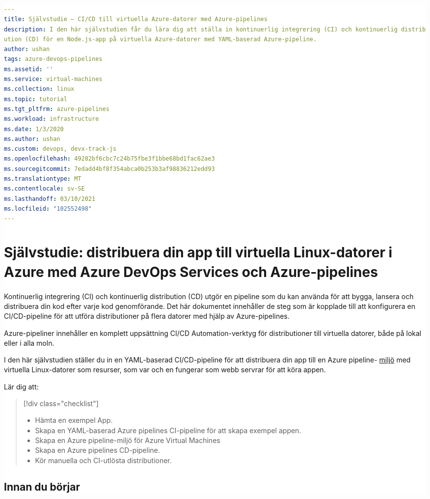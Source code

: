 ```yaml
---
title: Självstudie – CI/CD till virtuella Azure-datorer med Azure-pipelines
description: I den här självstudien får du lära dig att ställa in kontinuerlig integrering (CI) och kontinuerlig distribution (CD) för en Node.js-app på virtuella Azure-datorer med YAML-baserad Azure-pipeline.
author: ushan
tags: azure-devops-pipelines
ms.assetid: ''
ms.service: virtual-machines
ms.collection: linux
ms.topic: tutorial
ms.tgt_pltfrm: azure-pipelines
ms.workload: infrastructure
ms.date: 1/3/2020
ms.author: ushan
ms.custom: devops, devx-track-js
ms.openlocfilehash: 49282bf6cbc7c24b75fbe3f1bbe68bd1fac62ae3
ms.sourcegitcommit: 7edadd4bf8f354abca0b253b3af98836212edd93
ms.translationtype: MT
ms.contentlocale: sv-SE
ms.lasthandoff: 03/10/2021
ms.locfileid: "102552498"
---
```

# <a name="tutorial-deploy-your-app-to-linux-virtual-machines-in-azure-using-azure-devops-services-and-azure-pipelines"></a>Självstudie: distribuera din app till virtuella Linux-datorer i Azure med Azure DevOps Services och Azure-pipelines

Kontinuerlig integrering (CI) och kontinuerlig distribution (CD) utgör en pipeline som du kan använda för att bygga, lansera och distribuera din kod efter varje kod genomförande. Det här dokumentet innehåller de steg som är kopplade till att konfigurera en CI/CD-pipeline för att utföra distributioner på flera datorer med hjälp av Azure-pipelines.

Azure-pipeliner innehåller en komplett uppsättning CI/CD Automation-verktyg för distributioner till virtuella datorer, både på lokal eller i alla moln.

I den här självstudien ställer du in en YAML-baserad CI/CD-pipeline för att distribuera din app till en Azure pipeline- [miljö](/azure/devops/pipelines/process/environments) med virtuella Linux-datorer som resurser, som var och en fungerar som webb servrar för att köra appen.

Lär dig att:

> [!div class="checklist"]
> * Hämta en exempel App.
> * Skapa en YAML-baserad Azure pipelines CI-pipeline för att skapa exempel appen.
> * Skapa en Azure pipeline-miljö för Azure Virtual Machines
> * Skapa en Azure pipelines CD-pipeline.
> * Kör manuella och CI-utlösta distributioner.

## <a name="before-you-begin"></a>Innan du börjar
